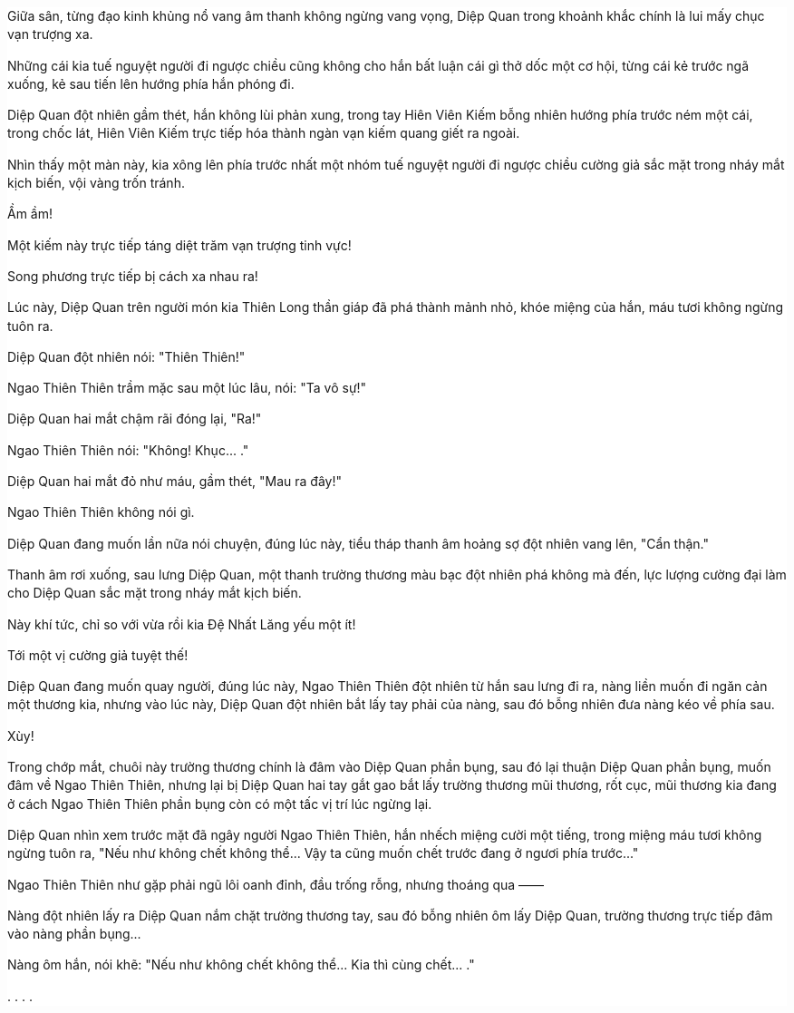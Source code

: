 Giữa sân, từng đạo kinh khủng nổ vang âm thanh không ngừng vang vọng, Diệp Quan trong khoảnh khắc chính là lui mấy chục vạn trượng xa.

Những cái kia tuế nguyệt người đi ngược chiều cũng không cho hắn bất luận cái gì thở dốc một cơ hội, từng cái kẻ trước ngã xuống, kẻ sau tiến lên hướng phía hắn phóng đi.

Diệp Quan đột nhiên gầm thét, hắn không lùi phản xung, trong tay Hiên Viên Kiếm bỗng nhiên hướng phía trước ném một cái, trong chốc lát, Hiên Viên Kiếm trực tiếp hóa thành ngàn vạn kiếm quang giết ra ngoài.

Nhìn thấy một màn này, kia xông lên phía trước nhất một nhóm tuế nguyệt người đi ngược chiều cường giả sắc mặt trong nháy mắt kịch biến, vội vàng trốn tránh.

Ầm ầm!

Một kiếm này trực tiếp táng diệt trăm vạn trượng tinh vực!

Song phương trực tiếp bị cách xa nhau ra!

Lúc này, Diệp Quan trên người món kia Thiên Long thần giáp đã phá thành mảnh nhỏ, khóe miệng của hắn, máu tươi không ngừng tuôn ra.

Diệp Quan đột nhiên nói: "Thiên Thiên!"

Ngao Thiên Thiên trầm mặc sau một lúc lâu, nói: "Ta vô sự!"

Diệp Quan hai mắt chậm rãi đóng lại, "Ra!"

Ngao Thiên Thiên nói: "Không! Khục... ."

Diệp Quan hai mắt đỏ như máu, gầm thét, "Mau ra đây!"

Ngao Thiên Thiên không nói gì.

Diệp Quan đang muốn lần nữa nói chuyện, đúng lúc này, tiểu tháp thanh âm hoảng sợ đột nhiên vang lên, "Cẩn thận."

Thanh âm rơi xuống, sau lưng Diệp Quan, một thanh trường thương màu bạc đột nhiên phá không mà đến, lực lượng cường đại làm cho Diệp Quan sắc mặt trong nháy mắt kịch biến.

Này khí tức, chỉ so với vừa rồi kia Đệ Nhất Lăng yếu một ít!

Tới một vị cường giả tuyệt thế!

Diệp Quan đang muốn quay người, đúng lúc này, Ngao Thiên Thiên đột nhiên từ hắn sau lưng đi ra, nàng liền muốn đi ngăn cản một thương kia, nhưng vào lúc này, Diệp Quan đột nhiên bắt lấy tay phải của nàng, sau đó bỗng nhiên đưa nàng kéo về phía sau.

Xùy!

Trong chớp mắt, chuôi này trường thương chính là đâm vào Diệp Quan phần bụng, sau đó lại thuận Diệp Quan phần bụng, muốn đâm về Ngao Thiên Thiên, nhưng lại bị Diệp Quan hai tay gắt gao bắt lấy trường thương mũi thương, rốt cục, mũi thương kia đang ở cách Ngao Thiên Thiên phần bụng còn có một tấc vị trí lúc ngừng lại.

Diệp Quan nhìn xem trước mặt đã ngây người Ngao Thiên Thiên, hắn nhếch miệng cười một tiếng, trong miệng máu tươi không ngừng tuôn ra, "Nếu như không chết không thể... Vậy ta cũng muốn chết trước đang ở ngươi phía trước..."

Ngao Thiên Thiên như gặp phải ngũ lôi oanh đỉnh, đầu trống rỗng, nhưng thoáng qua ——

Nàng đột nhiên lấy ra Diệp Quan nắm chặt trường thương tay, sau đó bỗng nhiên ôm lấy Diệp Quan, trường thương trực tiếp đâm vào nàng phần bụng...

Nàng ôm hắn, nói khẽ: "Nếu như không chết không thể... Kia thì cùng chết... ."

. . . .




